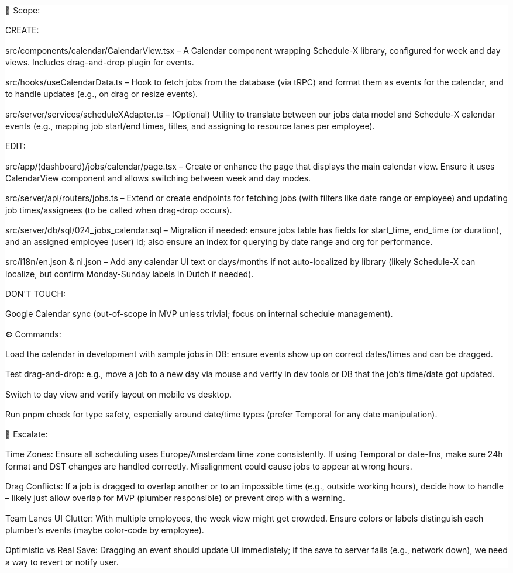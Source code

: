 📂 Scope:

CREATE:

src/components/calendar/CalendarView.tsx – A Calendar component wrapping Schedule-X library, configured for week and day views. Includes drag-and-drop plugin for events.

src/hooks/useCalendarData.ts – Hook to fetch jobs from the database (via tRPC) and format them as events for the calendar, and to handle updates (e.g., on drag or resize events).

src/server/services/scheduleXAdapter.ts – (Optional) Utility to translate between our jobs data model and Schedule-X calendar events (e.g., mapping job start/end times, titles, and assigning to resource lanes per employee).

EDIT:

src/app/(dashboard)/jobs/calendar/page.tsx – Create or enhance the page that displays the main calendar view. Ensure it uses CalendarView component and allows switching between week and day modes.

src/server/api/routers/jobs.ts – Extend or create endpoints for fetching jobs (with filters like date range or employee) and updating job times/assignees (to be called when drag-drop occurs).

src/server/db/sql/024_jobs_calendar.sql – Migration if needed: ensure jobs table has fields for start_time, end_time (or duration), and an assigned employee (user) id; also ensure an index for querying by date range and org for performance.

src/i18n/en.json & nl.json – Add any calendar UI text or days/months if not auto-localized by library (likely Schedule-X can localize, but confirm Monday-Sunday labels in Dutch if needed).

DON'T TOUCH:

Google Calendar sync (out-of-scope in MVP unless trivial; focus on internal schedule management).

⚙️ Commands:

Load the calendar in development with sample jobs in DB: ensure events show up on correct dates/times and can be dragged.

Test drag-and-drop: e.g., move a job to a new day via mouse and verify in dev tools or DB that the job’s time/date got updated.

Switch to day view and verify layout on mobile vs desktop.

Run pnpm check for type safety, especially around date/time types (prefer Temporal for any date manipulation).

🚨 Escalate:

Time Zones: Ensure all scheduling uses Europe/Amsterdam time zone consistently. If using Temporal or date-fns, make sure 24h format and DST changes are handled correctly. Misalignment could cause jobs to appear at wrong hours.

Drag Conflicts: If a job is dragged to overlap another or to an impossible time (e.g., outside working hours), decide how to handle – likely just allow overlap for MVP (plumber responsible) or prevent drop with a warning.

Team Lanes UI Clutter: With multiple employees, the week view might get crowded. Ensure colors or labels distinguish each plumber’s events (maybe color-code by employee).

Optimistic vs Real Save: Dragging an event should update UI immediately; if the save to server fails (e.g., network down), we need a way to revert or notify user.
